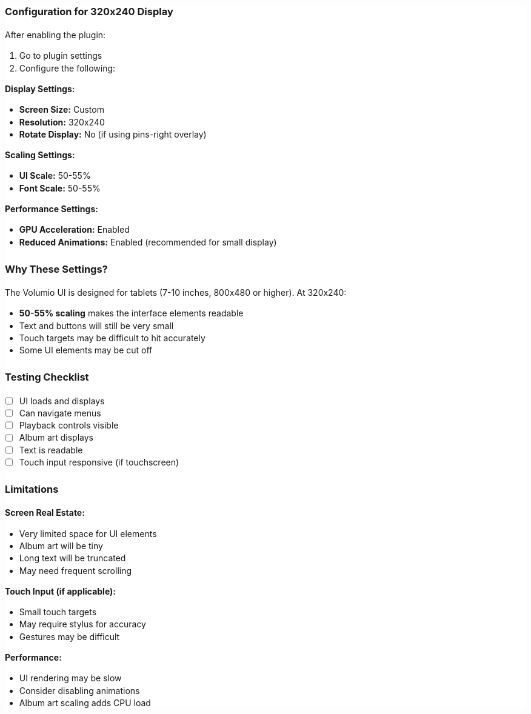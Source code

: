 ### Configuration for 320x240 Display

After enabling the plugin:

1. Go to plugin settings
2. Configure the following:

**Display Settings:**
- **Screen Size:** Custom
- **Resolution:** 320x240
- **Rotate Display:** No (if using pins-right overlay)

**Scaling Settings:**
- **UI Scale:** 50-55%
- **Font Scale:** 50-55%

**Performance Settings:**
- **GPU Acceleration:** Enabled
- **Reduced Animations:** Enabled (recommended for small display)

### Why These Settings?

The Volumio UI is designed for tablets (7-10 inches, 800x480 or higher). At 320x240:
- **50-55% scaling** makes the interface elements readable
- Text and buttons will still be very small
- Touch targets may be difficult to hit accurately
- Some UI elements may be cut off

### Testing Checklist

- [ ] UI loads and displays
- [ ] Can navigate menus
- [ ] Playback controls visible
- [ ] Album art displays
- [ ] Text is readable
- [ ] Touch input responsive (if touchscreen)

### Limitations

**Screen Real Estate:**
- Very limited space for UI elements
- Album art will be tiny
- Long text will be truncated
- May need frequent scrolling

**Touch Input (if applicable):**
- Small touch targets
- May require stylus for accuracy
- Gestures may be difficult

**Performance:**
- UI rendering may be slow
- Consider disabling animations
- Album art scaling adds CPU load
